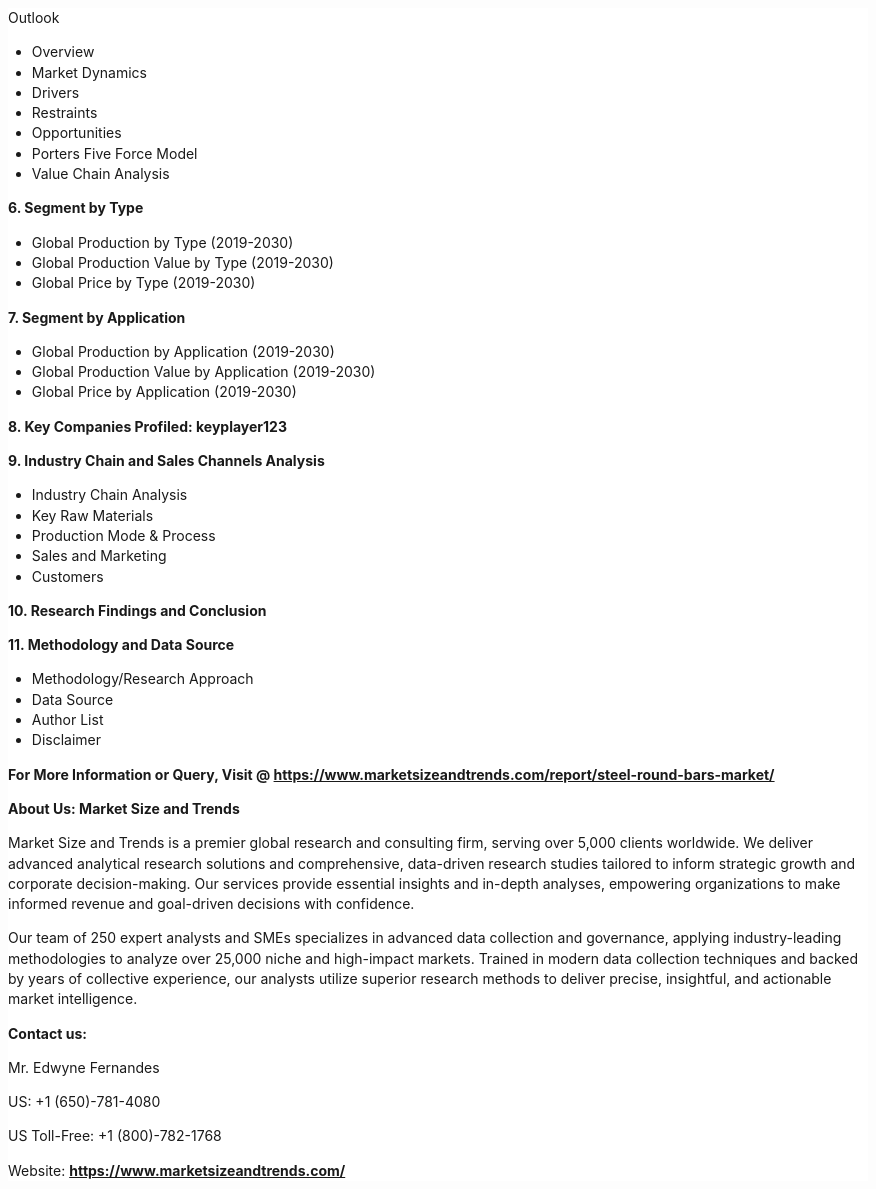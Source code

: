 Outlook</strong></p><ul><li>Overview</li><li>Market Dynamics</li><li>Drivers</li><li>Restraints</li><li>Opportunities</li><li>Porters Five Force Model</li><li>Value Chain Analysis&nbsp;</li></ul><p><strong>6. Segment by Type</strong></p><ul><li>Global Production by Type (2019-2030)</li><li>Global Production Value by Type (2019-2030)</li><li>Global Price by Type (2019-2030)</li></ul><p><strong>7. Segment by Application</strong></p><ul><li>Global Production by Application (2019-2030)</li><li>Global Production Value by Application (2019-2030)</li><li>Global Price by Application (2019-2030)</li></ul><p><strong>8. Key Companies Profiled: keyplayer123</strong></p><p><strong>9. Industry Chain and Sales Channels Analysis</strong></p><ul><li>Industry Chain Analysis</li><li>Key Raw Materials</li><li>Production Mode &amp; Process</li><li>Sales and Marketing</li><li>Customers</li></ul><p><strong>10. Research Findings and Conclusion</strong></p><p><strong>11. Methodology and Data Source</strong></p><ul><li>Methodology/Research Approach</li><li>Data Source</li><li>Author List</li><li>Disclaimer</li></ul></p><p><strong>For More Information or Query, Visit @ <a href="https://www.marketsizeandtrends.com/report/steel-round-bars-market/">https://www.marketsizeandtrends.com/report/steel-round-bars-market/</a></strong></p><p><strong>About Us: Market Size and Trends</strong></p><p>Market Size and Trends is a premier global research and consulting firm, serving over 5,000 clients worldwide. We deliver advanced analytical research solutions and comprehensive, data-driven research studies tailored to inform strategic growth and corporate decision-making. Our services provide essential insights and in-depth analyses, empowering organizations to make informed revenue and goal-driven decisions with confidence.</p><p>Our team of 250 expert analysts and SMEs specializes in advanced data collection and governance, applying industry-leading methodologies to analyze over 25,000 niche and high-impact markets. Trained in modern data collection techniques and backed by years of collective experience, our analysts utilize superior research methods to deliver precise, insightful, and actionable market intelligence.</p><p><strong>Contact us:</strong></p><p>Mr. Edwyne Fernandes</p><p>US: +1 (650)-781-4080</p><p>US Toll-Free: +1 (800)-782-1768</p><p>Website: <strong><a href="https://www.marketsizeandtrends.com/">https://www.marketsizeandtrends.com/</a></strong></p>
